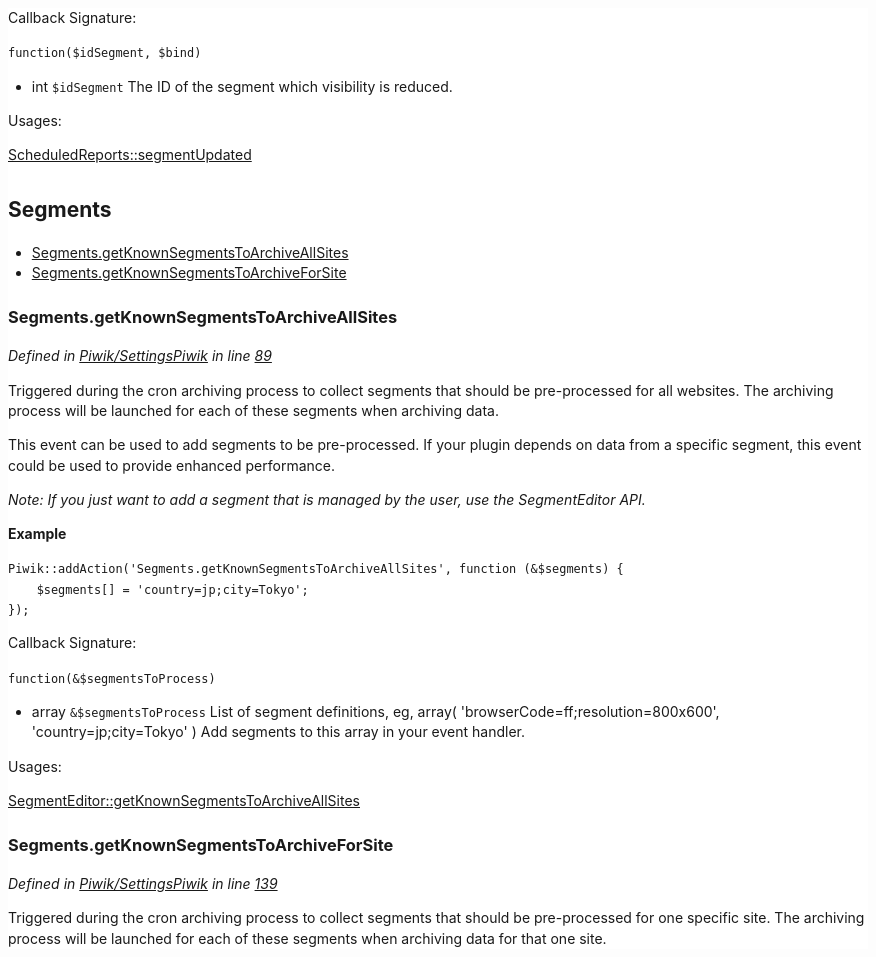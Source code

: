 Callback Signature:
<pre><code>function($idSegment, $bind)</code></pre>

- int `$idSegment` The ID of the segment which visibility is reduced.

Usages:

[ScheduledReports::segmentUpdated](https://github.com/piwik/piwik/blob/2.12.0-b2/plugins/ScheduledReports/ScheduledReports.php#L507)

## Segments

- [Segments.getKnownSegmentsToArchiveAllSites](#segmentsgetknownsegmentstoarchiveallsites)
- [Segments.getKnownSegmentsToArchiveForSite](#segmentsgetknownsegmentstoarchiveforsite)

### Segments.getKnownSegmentsToArchiveAllSites

*Defined in [Piwik/SettingsPiwik](https://github.com/piwik/piwik/blob/2.12.0-b2/core/SettingsPiwik.php) in line [89](https://github.com/piwik/piwik/blob/2.12.0-b2/core/SettingsPiwik.php#L89)*

Triggered during the cron archiving process to collect segments that should be pre-processed for all websites. The archiving process will be launched
for each of these segments when archiving data.

This event can be used to add segments to be pre-processed. If your plugin depends
on data from a specific segment, this event could be used to provide enhanced
performance.

_Note: If you just want to add a segment that is managed by the user, use the
SegmentEditor API._

**Example**

    Piwik::addAction('Segments.getKnownSegmentsToArchiveAllSites', function (&$segments) {
        $segments[] = 'country=jp;city=Tokyo';
    });

Callback Signature:
<pre><code>function(&amp;$segmentsToProcess)</code></pre>

- array `&$segmentsToProcess` List of segment definitions, eg, array( 'browserCode=ff;resolution=800x600', 'country=jp;city=Tokyo' ) Add segments to this array in your event handler.

Usages:

[SegmentEditor::getKnownSegmentsToArchiveAllSites](https://github.com/piwik/piwik/blob/2.12.0-b2/plugins/SegmentEditor/SegmentEditor.php#L54)


### Segments.getKnownSegmentsToArchiveForSite

*Defined in [Piwik/SettingsPiwik](https://github.com/piwik/piwik/blob/2.12.0-b2/core/SettingsPiwik.php) in line [139](https://github.com/piwik/piwik/blob/2.12.0-b2/core/SettingsPiwik.php#L139)*

Triggered during the cron archiving process to collect segments that should be pre-processed for one specific site. The archiving process will be launched
for each of these segments when archiving data for that one site.
